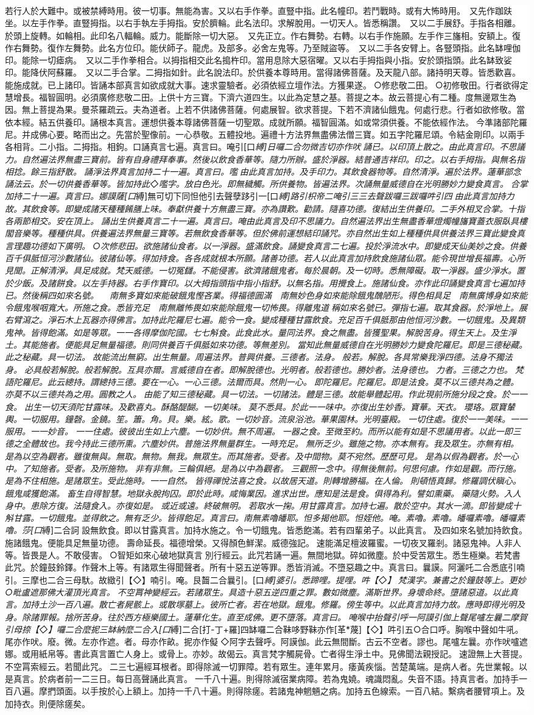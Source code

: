 若行人於大難中。或被禁縛時用。彼一切事。無能為害。又以右手作拳。直豎中指。此名幢印。若鬥戰時。或有大怖時用。　又先作跏趺坐。以左手作拳。直豎拇指。以右手執左手拇指。安於臍輪。此名法印。求解脫用。一切天人。皆悉稱讚。　又以二手展舒。手指各相離。於頭上旋轉。如輪相。此印名八輻輪。威力。能斷除一切大惡。　又先正立。作右舞勢。右轉。以右手作施願。左手作三旛相。安額上。復作右舞勢。復作左舞勢。此名方位印。能伏師子。龍虎。及部多。必舍左鬼等。乃至賊盜等。　又以二手各安臂上。各豎頭指。此名缽哩伽印。能除一切瘧病。　又以二手作拳相合。以拇指相交此名搗杵印。當用息除大惡宿曜。又以右手拇指與小指。安於頭指頭。此名缽致娑印。能降伏阿蘇羅。　又以二手合掌。二拇指如針。此名說法印。於供養本尊時用。當得諸佛菩薩。及天龍八部。諸持明天尊。皆悉歡喜。能施成就。已上諸印。皆誦本部真言如欲成就大事。速求靈驗者。必須依經立壇作法。方獲果遂。 ○修悲敬二田。 ○初修敬田。行者欲得定慧增長。福智圓明。必須廣修悲敬二田。上供十方三寶。下濟六道四生。以此為定慧之基。菩提之本。故云菩提心有二種。度無邊眾生為因。無上菩提為果。曼茶羅疏云。夫為道者。上若不供諸佛菩薩。何處展智。欲求菩提。下若不濟諸仙餓鬼。何處行悲。行者如欲修敬。當依本經。結五供養印。誦根本真言。運想供養本尊諸佛菩薩一切聖眾。成就所願。福智圓滿。如或常須供養。不能依經作法。 今準諸部陀羅尼。并成佛心要。略而出之。先當於聖像前。一心恭敬。五體投地。遍禮十方法界無盡佛法僧三寶。如五字陀羅尼頌。令結金剛印。以兩手各相背。二小指。二拇指。相鉤。口誦真言七遍。真言曰。唵引[口*縛]日囉二合勿微吉切亦作吠 誦已。以印頂上散之。由此真言印。不思議力。自然遍法界無盡三寶前。皆有自身禮拜奉事。然後以飲食香華等。隨力所辦。盛於淨器。結普通吉祥印。印之。以右手拇指。與無名指相捻。餘三指舒散。 誦淨法界真言加持二十一遍。真言曰。嚂 由此真言加持。及手印力。其飲食器物等。自然清淨。遍於法界。蓮華部念誦法云。於一切供養香華等。皆加持此◇嚂字。放白色光。即無穢觸。所供養物。皆遍法界。次誦無量威德自在光明勝妙力變食真言。 合掌加持二十一遍。真言曰。娜謨薩[口*縛]無可切下同怛他引去聲孽跢引一[口*縛]路引枳帝二唵引三三去聲跋囉三跋囉吽引四 由此真言加持力故。其飲食等。即變成諸天種種餚膳上味。奉獻供養十方無盡三寶。亦為讚歎。勸請。隨喜功德。復結出生供養印。二手外相叉合掌。十指各兩節相交。安在頂上。 誦出生供養真言二十一遍。真言曰。唵由此真言及印不思議力。自然遍法界出生無盡香華燈燭幢旛寶蓋衣服臥具樓閣音樂等。種種供具。供養遍法界無量三寶等。若無飲食香華等。但於佛前運想結印誦咒。亦自然出生如上種種供具供養法界三寶此變食真言理趣功德如下廣明。 ○次修悲田。欲施諸仙食者。以一淨器。盛滿飲食。誦變食真言二七遍。投於淨流水中。即變成天仙美妙之食。供養百千俱胝恒河沙數諸仙。彼諸仙等。得加持食。各各成就根本所願。諸善功德。若人以此真言加持飲食施諸仙眾。能令現世增長福壽。心所見聞。正解清淨。具足成就。梵天威德。一切冤讎。不能侵害。欲濟諸餓鬼者。每於晨朝。及一切時。悉無障礙。取一淨器。盛少淨水。置於少飯。及諸餅食。以左手持器。右手作寶印。以大拇指頭指中指小指舒。以無名指。用攪食上。施諸仙食。亦作此印誦變食真言七遍加持已。然後稱四如來名號。 　南無多寶如來能破餓鬼慳吝業。得福德圓滿　南無妙色身如來能除餓鬼醜陋形。得色相具足　南無廣博身如來能令餓鬼喉咽寬大。所施之食。悉皆充足　南無離怖畏如來能除餓鬼一切怖畏。得離鬼道 稱如來名號已。彈指七遍。取其食器。於淨地上。展右臂瀉之。淨石木上瓦器亦得佛言。加持此陀羅尼七遍。能令一食。變成種種甘露飲食。充足百千俱胝那由他恒河沙數。一切餓鬼。及異類鬼神。皆得飽滿。如是等眾。一一各得摩伽陀國。七七斛食。此食此水。量同法界。食之無盡。皆獲聖果。解脫苦身。得生天上。及生淨土。其能施者。便能具足無量福德。則同供養百千俱胝如來功德。等無差別。 當知此無量威德自在光明勝妙力變食陀羅尼。即是三德秘藏。此之秘藏。具一切法。 故能流出無窮。出生無量。周遍法界。普興供養。三德者。法身。 般若。解脫。各具常樂我淨四德。法身不獨法身。 必具般若解脫。般若解脫。互具亦爾。言威德自在者。即解脫德也。光明者。般若德也。勝妙者。法身德也。 力者。三德之力也。 梵語陀羅尼。此云總持。謂總持三德。要在一心。一心三德。法爾而具。然則一心。 即陀羅尼。陀羅尼。即是法食。莫不以三德共為之體。 亦莫不以三德共為之用。圓教之人。 由能了知三德秘藏。具一切法。一切諸法。體是三德。故能舉體起用。作此現前所施分段之食。於一一食。 出生一切天須陀甘露味。及歡喜丸。酥酪醍醐。一切美味。 莫不悉具。於此一一味中。亦復出生妙香。寶華。天衣。 瓔珞。眾寶輦輿。一切服用。鐘磬。金鐃。笙。簫。角。貝。樂。絃。歌。一切妙音。流泉浴池。華果園林。光明臺殿。 一切住處。復於一一美味。一一服用。一一妙音。 一一住處。彼彼出生如上六塵。一切妙供。無不周遍。 一器之食。至微至約。而所以能有如是不思議用者。以此一即三德之全體故也。我今持此三德所熏。六塵妙供。普施法界無量群生。一時充足。 無所乏少。雖施之物。亦本無有。我及眾生。亦無有相。 是為以空為觀者。雖復無與。無取。無物。無我。無眾生。而其施者。受者。及中間物。莫不宛然。歷歷可見。 是為以假為觀者。於一心中。了知施者。受者。及所施物。 非有非無。三輪俱絕。是為以中為觀者。 三觀照一念中。得無後無前。何思何慮。作如是觀。而行施。是為不住相施。是諸眾生。受此施時。一一自然。 皆得禪悅法喜之食。以故居天道。則轉增勝福。在人倫。 則頓悟真歸。修羅調伏瞋心。餓鬼咸獲飽滿。 畜生自得智慧。地獄永脫拘囚。即於此時。咸悔業因。進求出世。應知是法是食。俱得為利。譬如熏藥。 藥隨火勢。入人身中。患除方復。法隨食入。亦復如是。 或近或遠。終破無明。 若取水一掬。用甘露真言。加持七遍。散於空中。其水一滴。即皆變成十斛甘露。一切餓鬼。並得飲之。無有乏少。皆得飽足。真言曰。南無素嚕皤耶。怛多揭他耶。怛姪他。唵。素嚕。素嚕。皤囉素嚕。皤囉素嚕。莎[口*縛]二合訶 設無飲食。即以甘露真言。加持水施之。令一切餓鬼。皆悉飽滿。若有四輩弟子。以此真言。 及四如來名號加持飲食。施諸餓鬼。便能具足無量功德。 壽命延長。福德增榮。又得顏色鮮潔。威德強記。 速能滿足檀波羅蜜。一切夜叉羅剎。諸惡鬼神。人非人等。皆畏是人。不敢侵害。 ○智矩如來心破地獄真言 別行經云。此咒若誦一遍。無間地獄。碎如微塵。於中受苦眾生。悉生極樂。若梵書此咒。於鐘鼓鈴鐸。作聲木上等。有諸眾生得聞聲者。所有十惡五逆等罪。悉皆消滅。不墮惡趣之中。真言曰。曩謨。阿灑吒二合悉底引喃引。三摩也二合三母馱。故緻引【◇】喃引。唵。艮齧二合曩引。[口*縛]婆引。悉蹄哩。提哩。吽【◇】 梵漢字。兼書之於鐘鼓等上。更妙 ○毗盧遮那佛大灌頂光真言。 不空罥神變經云。若諸眾生。具造十惡五逆四重之罪。數如微塵。滿斯世界。身壞命終。墮諸惡道。以此真言。加持土沙一百八遍。散亡者屍骸上。或散塚墓上。彼所亡者。若在地獄。餓鬼。修羅。傍生等中。以此真言加持力故。應時即得光明及身。除諸罪報。捨所苦身。往於西方極樂國土。蓮華化生。直至成佛。更不墮落。真言曰。 唵喉中抬聲引呼一阿謨引伽上聲尾嚧左曩二摩賀引母捺【◇】囉二合麼抳三缽納麼二合入[口*縛]二合[打-丁+羅]四缽囉二合靺哆野靺亦作[革*蔑]【◇】吽引五○合口呼。胸喉中聲如牛吼。尾亦作吠。廢。微。左亦作遮。者。母亦作畝。抳亦作儗 ◇阿字去聲呼。阿謨伽。此云無間斷。古云不空者。謬也。尾嚧左曩。亦作吠嚧遮娜。或用紙帛等。書此真言置亡人身上。或骨上。亦妙。故偈云。真言梵字觸屍骨。亡者得生淨土中。見佛聞法親授記。 速證無上大菩提。不空罥索經云。若聞此咒。 二三七遍經耳根者。即得除滅一切罪障。若有眾生。連年累月。痿黃疾惱。苦楚萬端。是病人者。先世業報。以是真言。於病者前一二三日。每日高聲誦此真言。 一千八十遍。則得除滅宿業病障。若為鬼嬈。魂識悶亂。失音不語。持真言者。加持手一百八遍。摩捫頭面。以手按於心上額上。加持一千八十遍。則得除瘥。若諸鬼神魍魎之病。加持五色線索。一百八結。繫病者腰臂項上。及加持衣。則便除瘥矣。 
